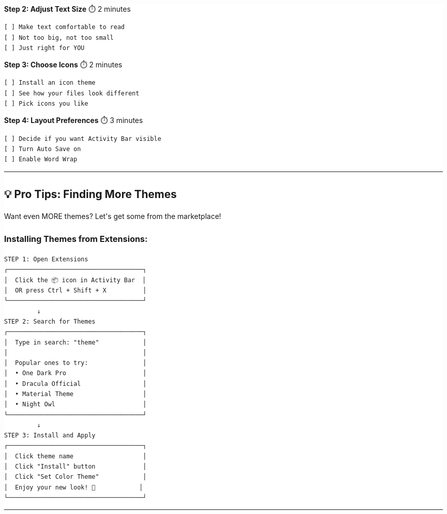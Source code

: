 **Step 2: Adjust Text Size** ⏱️ 2 minutes
```
[ ] Make text comfortable to read
[ ] Not too big, not too small
[ ] Just right for YOU
```

**Step 3: Choose Icons** ⏱️ 2 minutes
```
[ ] Install an icon theme
[ ] See how your files look different
[ ] Pick icons you like
```

**Step 4: Layout Preferences** ⏱️ 3 minutes
```
[ ] Decide if you want Activity Bar visible
[ ] Turn Auto Save on
[ ] Enable Word Wrap
```

---

## 💡 Pro Tips: Finding More Themes

Want even MORE themes? Let's get some from the marketplace!

### Installing Themes from Extensions:

```
STEP 1: Open Extensions
┌─────────────────────────────────────┐
│  Click the 📦 icon in Activity Bar  │
│  OR press Ctrl + Shift + X          │
└─────────────────────────────────────┘
         ↓
STEP 2: Search for Themes
┌─────────────────────────────────────┐
│  Type in search: "theme"            │
│                                     │
│  Popular ones to try:               │
│  • One Dark Pro                     │
│  • Dracula Official                 │
│  • Material Theme                   │
│  • Night Owl                        │
└─────────────────────────────────────┘
         ↓
STEP 3: Install and Apply
┌─────────────────────────────────────┐
│  Click theme name                   │
│  Click "Install" button             │
│  Click "Set Color Theme"            │
│  Enjoy your new look! 🎨            │
└─────────────────────────────────────┘
```

---